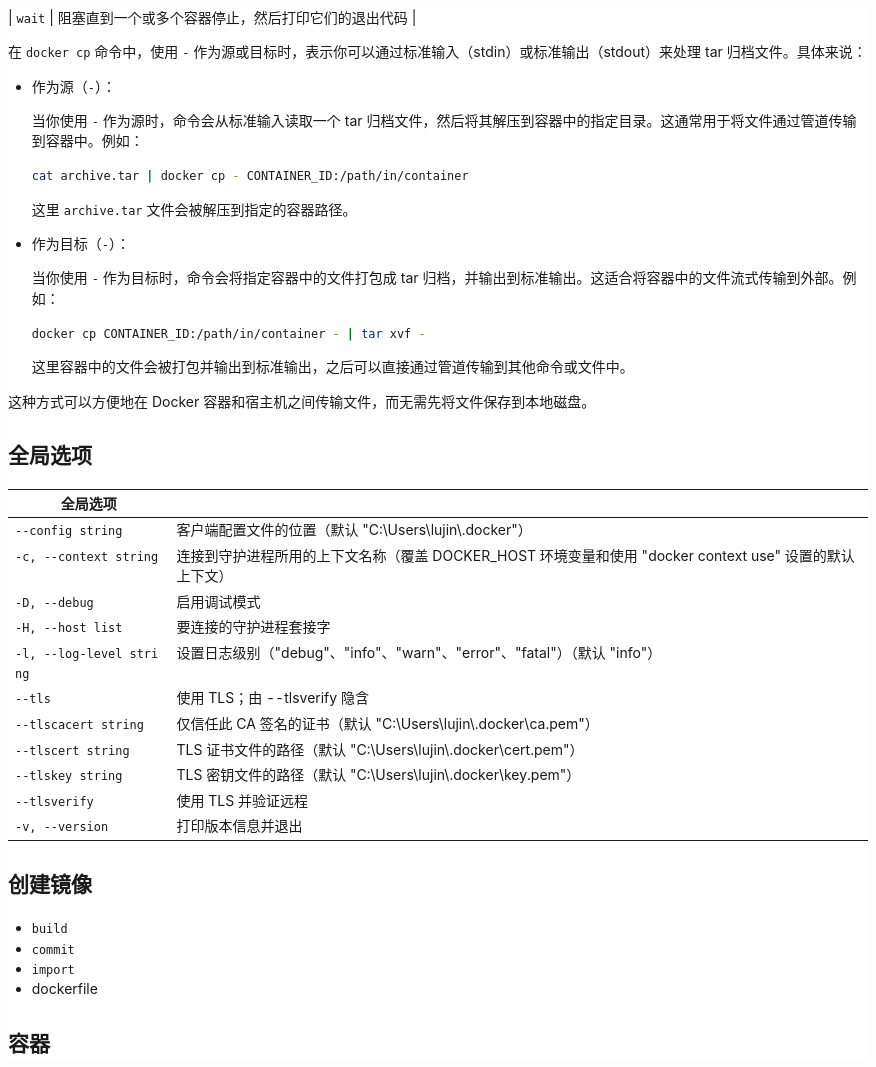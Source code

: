 | `wait`    | 阻塞直到一个或多个容器停止，然后打印它们的退出代码           |

在 `docker cp` 命令中，使用 `-` 作为源或目标时，表示你可以通过标准输入（stdin）或标准输出（stdout）来处理 tar 归档文件。具体来说：

- 作为源（`-`）：
  
   当你使用 `-` 作为源时，命令会从标准输入读取一个 tar 归档文件，然后将其解压到容器中的指定目录。这通常用于将文件通过管道传输到容器中。例如：
   ```bash
   cat archive.tar | docker cp - CONTAINER_ID:/path/in/container
   ```
   这里 `archive.tar` 文件会被解压到指定的容器路径。
   
- 作为目标（`-`）：
  
   当你使用 `-` 作为目标时，命令会将指定容器中的文件打包成 tar 归档，并输出到标准输出。这适合将容器中的文件流式传输到外部。例如：
   ```bash
   docker cp CONTAINER_ID:/path/in/container - | tar xvf -
   ```
   这里容器中的文件会被打包并输出到标准输出，之后可以直接通过管道传输到其他命令或文件中。

这种方式可以方便地在 Docker 容器和宿主机之间传输文件，而无需先将文件保存到本地磁盘。

## **全局选项**

| **全局选项**             |                                                              |
| ------------------------ | ------------------------------------------------------------ |
| `--config string`        | 客户端配置文件的位置（默认 "C:\\Users\\lujin\\.docker"）     |
| `-c, --context string`   | 连接到守护进程所用的上下文名称（覆盖 DOCKER_HOST 环境变量和使用 "docker context use" 设置的默认上下文） |
| `-D, --debug`            | 启用调试模式                                                 |
| `-H, --host list`        | 要连接的守护进程套接字                                       |
| `-l, --log-level string` | 设置日志级别（"debug"、"info"、"warn"、"error"、"fatal"）（默认 "info"） |
| `--tls`                  | 使用 TLS；由 --tlsverify 隐含                                |
| `--tlscacert string`     | 仅信任此 CA 签名的证书（默认 "C:\\Users\\lujin\\.docker\\ca.pem"） |
| `--tlscert string`       | TLS 证书文件的路径（默认 "C:\\Users\\lujin\\.docker\\cert.pem"） |
| `--tlskey string`        | TLS 密钥文件的路径（默认 "C:\\Users\\lujin\\.docker\\key.pem"） |
| `--tlsverify`            | 使用 TLS 并验证远程                                          |
| `-v, --version`          | 打印版本信息并退出                                           |

## 创建镜像

- `build`
- `commit`
- `import`
- dockerfile

## 容器
